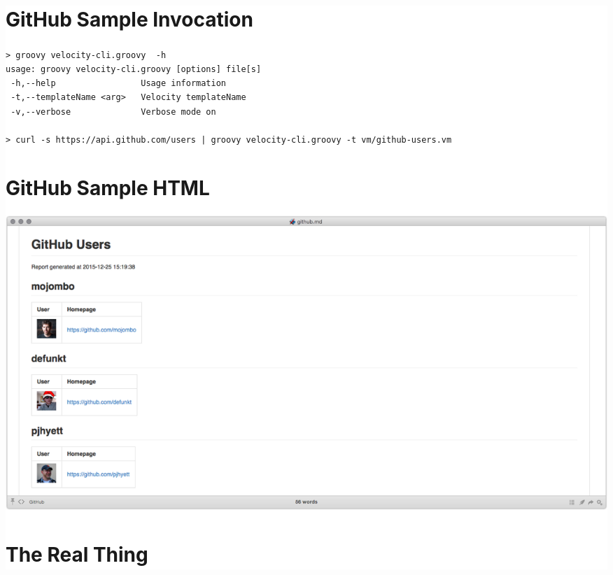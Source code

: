 # GitHub Sample Invocation

```
> groovy velocity-cli.groovy  -h
usage: groovy velocity-cli.groovy [options] file[s]
 -h,--help                 Usage information
 -t,--templateName <arg>   Velocity templateName
 -v,--verbose              Verbose mode on

> curl -s https://api.github.com/users | groovy velocity-cli.groovy -t vm/github-users.vm
```

# GitHub Sample HTML

![Github Users](./site/image/github.png "Github Users")

# The Real Thing
